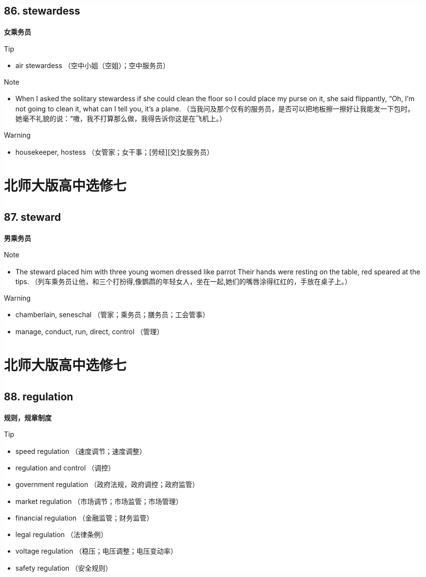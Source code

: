 ## 86. stewardess

**女乘务员**

> [!TIP]
>
> - air stewardess （空中小姐（空姐）；空中服务员）
>

> [!NOTE]
>
> - When I asked the solitary stewardess if she could clean the floor so I could place my purse on it, she said flippantly, “Oh, I’m not going to clean it, what can I tell you, it’s a plane. （当我问及那个仅有的服务员，是否可以把地板擦一擦好让我能发一下包时。 她毫不礼貌的说：“嗷，我不打算那么做，我得告诉你这是在飞机上。）
>

> [!WARNING]
>
> - housekeeper, hostess （女管家；女干事；[劳经][交]女服务员）
>

# 北师大版高中选修七

## 87. steward

**男乘务员**

> [!NOTE]
>
> - The steward placed him with three young women dressed like parrot Their hands were resting on the table, red speared at the tips. （列车乘务员让他，和三个打扮得,像鹦鹉的年轻女人，坐在一起,她们的嘴唇涂得红红的，手放在桌子上。）
>

> [!WARNING]
>
> - chamberlain, seneschal （管家；乘务员；膳务员；工会管事）
>
> - manage, conduct, run, direct, control （管理）
>

# 北师大版高中选修七

## 88. regulation

**规则，规章制度**

> [!TIP]
>
> - speed regulation （速度调节；速度调整）
>
> - regulation and control （调控）
>
> - government regulation （政府法规，政府调控；政府监管）
>
> - market regulation （市场调节；市场监管；市场管理）
>
> - financial regulation （金融监管；财务监管）
>
> - legal regulation （法律条例）
>
> - voltage regulation （稳压；电压调整；电压变动率）
>
> - safety regulation （安全规则）